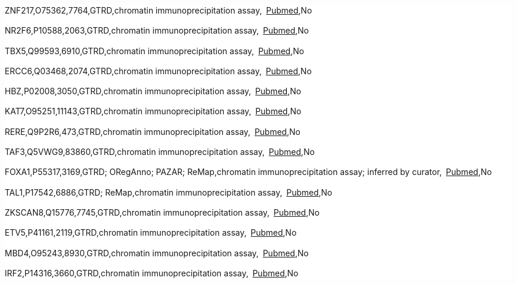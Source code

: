   ZNF217,O75362,7764,GTRD,chromatin immunoprecipitation assay,&ensp;<a href="https://www.ncbi.nlm.nih.gov/pubmed/?term=27924024%5Buid%5D"
  target="_blank"><i uk-icon="icon: link"></i>Pubmed</a>,No

  NR2F6,P10588,2063,GTRD,chromatin immunoprecipitation assay,&ensp;<a href="https://www.ncbi.nlm.nih.gov/pubmed/?term=27924024%5Buid%5D"
  target="_blank"><i uk-icon="icon: link"></i>Pubmed</a>,No

  TBX5,Q99593,6910,GTRD,chromatin immunoprecipitation assay,&ensp;<a href="https://www.ncbi.nlm.nih.gov/pubmed/?term=27924024%5Buid%5D"
  target="_blank"><i uk-icon="icon: link"></i>Pubmed</a>,No

  ERCC6,Q03468,2074,GTRD,chromatin immunoprecipitation assay,&ensp;<a href="https://www.ncbi.nlm.nih.gov/pubmed/?term=27924024%5Buid%5D"
  target="_blank"><i uk-icon="icon: link"></i>Pubmed</a>,No

  HBZ,P02008,3050,GTRD,chromatin immunoprecipitation assay,&ensp;<a href="https://www.ncbi.nlm.nih.gov/pubmed/?term=27924024%5Buid%5D"
  target="_blank"><i uk-icon="icon: link"></i>Pubmed</a>,No

  KAT7,O95251,11143,GTRD,chromatin immunoprecipitation assay,&ensp;<a href="https://www.ncbi.nlm.nih.gov/pubmed/?term=27924024%5Buid%5D"
  target="_blank"><i uk-icon="icon: link"></i>Pubmed</a>,No

  RERE,Q9P2R6,473,GTRD,chromatin immunoprecipitation assay,&ensp;<a href="https://www.ncbi.nlm.nih.gov/pubmed/?term=27924024%5Buid%5D"
  target="_blank"><i uk-icon="icon: link"></i>Pubmed</a>,No

  TAF3,Q5VWG9,83860,GTRD,chromatin immunoprecipitation assay,&ensp;<a href="https://www.ncbi.nlm.nih.gov/pubmed/?term=27924024%5Buid%5D"
  target="_blank"><i uk-icon="icon: link"></i>Pubmed</a>,No

  FOXA1,P55317,3169,GTRD; ORegAnno; PAZAR; ReMap,chromatin immunoprecipitation assay;
  inferred by curator,&ensp;<a href="https://www.ncbi.nlm.nih.gov/pubmed/?term=29126285%5Buid%5D+OR+18971253%5Buid%5D+OR+27924024%5Buid%5D+OR+26578589%5Buid%5D"
  target="_blank"><i uk-icon="icon: link"></i>Pubmed</a>,No

  TAL1,P17542,6886,GTRD; ReMap,chromatin immunoprecipitation assay,&ensp;<a href="https://www.ncbi.nlm.nih.gov/pubmed/?term=29126285%5Buid%5D+OR+27924024%5Buid%5D"
  target="_blank"><i uk-icon="icon: link"></i>Pubmed</a>,No

  ZKSCAN8,Q15776,7745,GTRD,chromatin immunoprecipitation assay,&ensp;<a href="https://www.ncbi.nlm.nih.gov/pubmed/?term=27924024%5Buid%5D"
  target="_blank"><i uk-icon="icon: link"></i>Pubmed</a>,No

  ETV5,P41161,2119,GTRD,chromatin immunoprecipitation assay,&ensp;<a href="https://www.ncbi.nlm.nih.gov/pubmed/?term=27924024%5Buid%5D"
  target="_blank"><i uk-icon="icon: link"></i>Pubmed</a>,No

  MBD4,O95243,8930,GTRD,chromatin immunoprecipitation assay,&ensp;<a href="https://www.ncbi.nlm.nih.gov/pubmed/?term=27924024%5Buid%5D"
  target="_blank"><i uk-icon="icon: link"></i>Pubmed</a>,No

  IRF2,P14316,3660,GTRD,chromatin immunoprecipitation assay,&ensp;<a href="https://www.ncbi.nlm.nih.gov/pubmed/?term=27924024%5Buid%5D"
  target="_blank"><i uk-icon="icon: link"></i>Pubmed</a>,No
